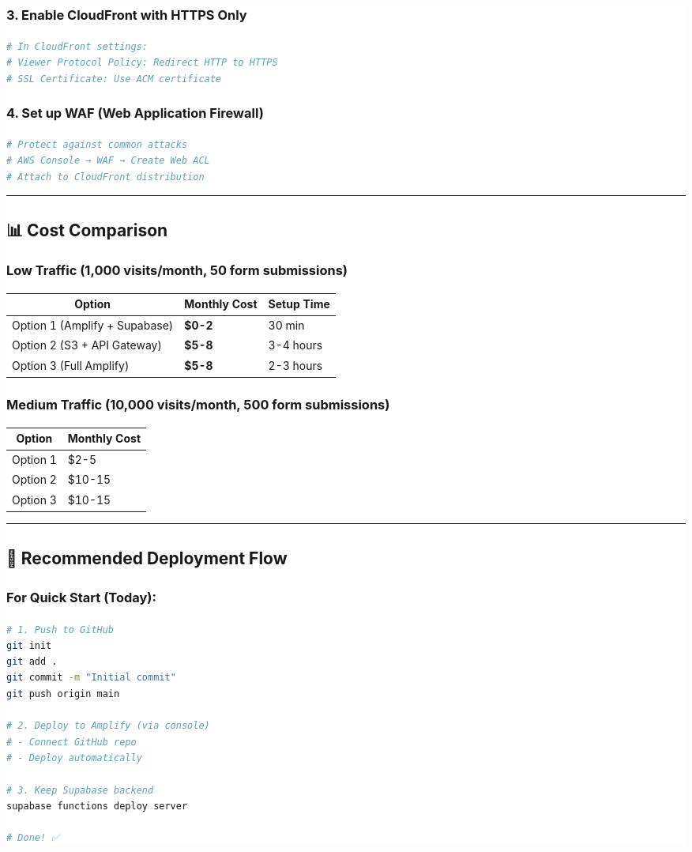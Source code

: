 ### 3. Enable CloudFront with HTTPS Only

```bash
# In CloudFront settings:
# Viewer Protocol Policy: Redirect HTTP to HTTPS
# SSL Certificate: Use ACM certificate
```

### 4. Set up WAF (Web Application Firewall)

```bash
# Protect against common attacks
# AWS Console → WAF → Create Web ACL
# Attach to CloudFront distribution
```

---

## 📊 Cost Comparison

### Low Traffic (1,000 visits/month, 50 form submissions)

| Option | Monthly Cost | Setup Time |
|--------|--------------|------------|
| Option 1 (Amplify + Supabase) | **$0-2** | 30 min |
| Option 2 (S3 + API Gateway) | **$5-8** | 3-4 hours |
| Option 3 (Full Amplify) | **$5-8** | 2-3 hours |

### Medium Traffic (10,000 visits/month, 500 form submissions)

| Option | Monthly Cost |
|--------|--------------|
| Option 1 | $2-5 |
| Option 2 | $10-15 |
| Option 3 | $10-15 |

---

## 🚀 Recommended Deployment Flow

### For Quick Start (Today):
```bash
# 1. Push to GitHub
git init
git add .
git commit -m "Initial commit"
git push origin main

# 2. Deploy to Amplify (via console)
# - Connect GitHub repo
# - Deploy automatically

# 3. Keep Supabase backend
supabase functions deploy server

# Done! ✅
```
